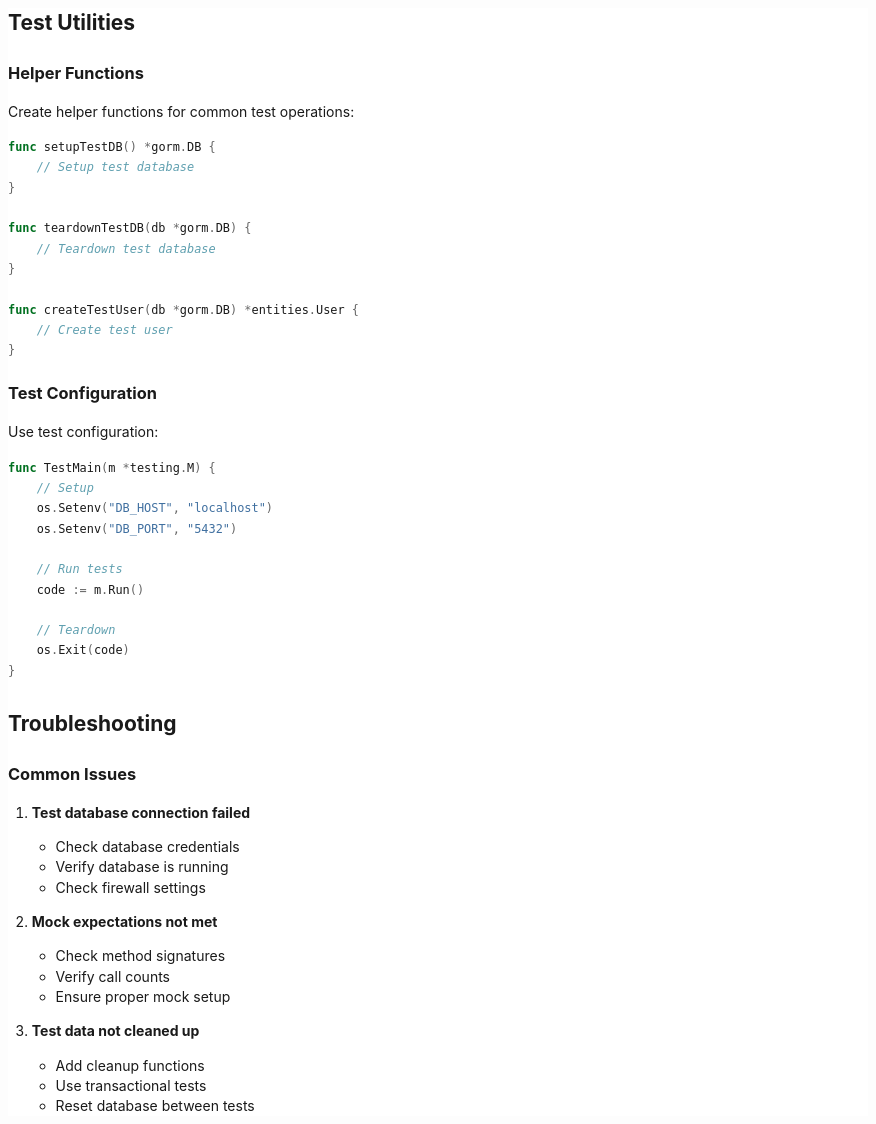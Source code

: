 ## Test Utilities

### Helper Functions

Create helper functions for common test operations:
```go
func setupTestDB() *gorm.DB {
    // Setup test database
}

func teardownTestDB(db *gorm.DB) {
    // Teardown test database
}

func createTestUser(db *gorm.DB) *entities.User {
    // Create test user
}
```

### Test Configuration

Use test configuration:
```go
func TestMain(m *testing.M) {
    // Setup
    os.Setenv("DB_HOST", "localhost")
    os.Setenv("DB_PORT", "5432")
    
    // Run tests
    code := m.Run()
    
    // Teardown
    os.Exit(code)
}
```

## Troubleshooting

### Common Issues

1. **Test database connection failed**
   - Check database credentials
   - Verify database is running
   - Check firewall settings

2. **Mock expectations not met**
   - Check method signatures
   - Verify call counts
   - Ensure proper mock setup

3. **Test data not cleaned up**
   - Add cleanup functions
   - Use transactional tests
   - Reset database between tests
